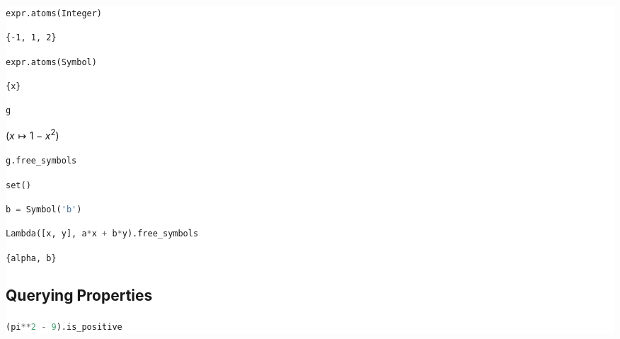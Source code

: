
```python
expr.atoms(Integer)
```




    {-1, 1, 2}




```python
expr.atoms(Symbol)
```




    {x}




```python
g
```




$\displaystyle \left( x \mapsto 1 - x^{2} \right)$




```python
g.free_symbols
```




    set()




```python
b = Symbol('b')
```


```python
Lambda([x, y], a*x + b*y).free_symbols
```




    {alpha, b}



## Querying Properties


```python
(pi**2 - 9).is_positive
```

